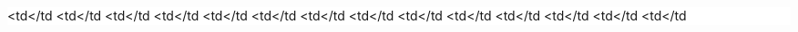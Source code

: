 <td</td
<td</td
<td</td
<td</td
<td</td
<td</td
<td</td
<td</td
<td</td
<td</td
<td</td
<td</td
<td</td
<td</td
</tr
<tr class="odd"
<td</td
<td</td
<td</td
<tdSource</td
<td</td
<td</td
<td</td
<td</td
<td</td
<td</td
<tdFilter</td
<td</td
<td</td
<td</td
<td</td
<td</td
<td<blockquote
<pFilter</p
</blockquote</td
<td</td
<td<blockquote
<pMapper</p
</blockquote</td
<td</td
<td</td
<td</td
</tr
<tr class="even"
<td</td
<td</td
<td</td
<td</td
<td</td
<td</td
<td</td
<td</td
<td</td
<td</td
<td</td
<td</td
<td</td
<td</td
<td</td
<td</td
<td</td
<td</td
<td</td
<td</td